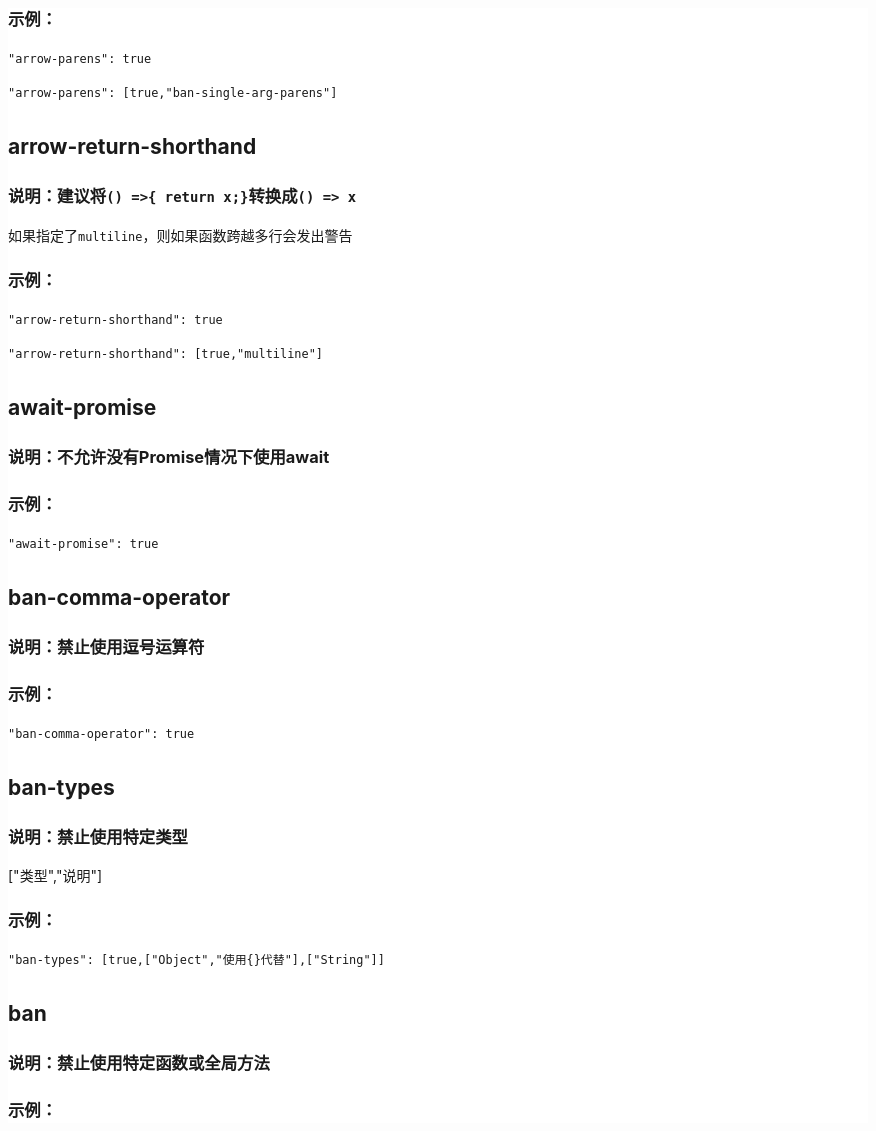 ### 示例：
```
"arrow-parens": true 
```
```
"arrow-parens": [true,"ban-single-arg-parens"] 
```

## arrow-return-shorthand
### 说明：建议将`() =>{ return x;}`转换成`() => x`
如果指定了`multiline`，则如果函数跨越多行会发出警告

### 示例：
```
"arrow-return-shorthand": true
```
```
"arrow-return-shorthand": [true,"multiline"]
```

## await-promise
### 说明：不允许没有Promise情况下使用await
### 示例：
```
"await-promise": true
```

## ban-comma-operator
### 说明：禁止使用逗号运算符
### 示例：
```
"ban-comma-operator": true
```

## ban-types
### 说明：禁止使用特定类型
["类型","说明"]
### 示例：
```
"ban-types": [true,["Object","使用{}代替"],["String"]]
```

## ban
### 说明：禁止使用特定函数或全局方法
### 示例：
